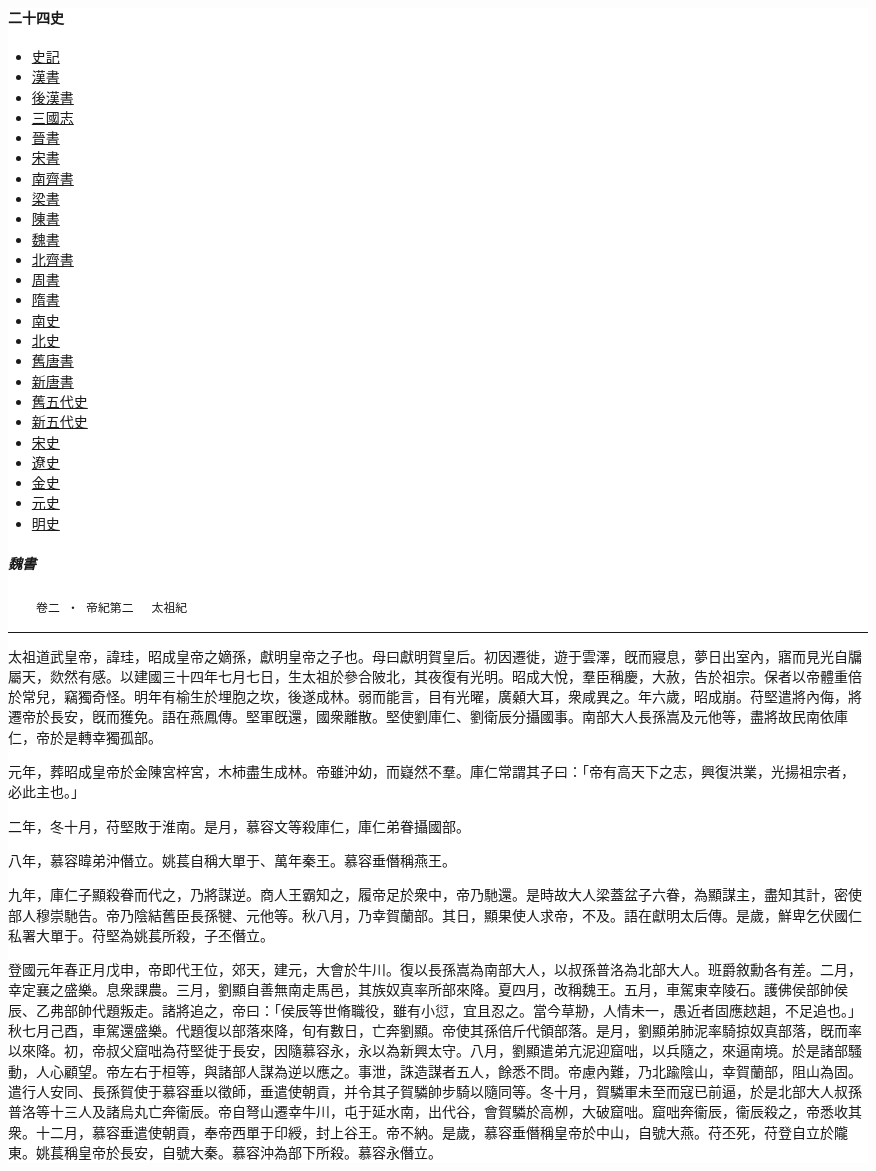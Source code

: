  



#### 二十四史

*   [史記](../a01/a01.md)
*   [漢書](../a02/a02.md)
*   [後漢書](../a03/a03.md)
*   [三國志](../a04/a04.md)
*   [晉書](../a05/a05.md)
*   [宋書](../a06/a06.md)
*   [南齊書](../a07/a07.md)
*   [梁書](../a08/a08.md)
*   [陳書](../a09/a09.md)
*   [魏書](../a10/a10.md)
*   [北齊書](../a11/a11.md)
*   [周書](../a12/a12.md)
*   [隋書](../a13/a13.md)
*   [南史](../a14/a14.md)
*   [北史](../a15/a15.md)
*   [舊唐書](../a16/a16.md)
*   [新唐書](../a17/a17.md)
*   [舊五代史](../a18/a18.md)
*   [新五代史](../a19/a19.md)
*   [宋史](../a20/a20.md)
*   [遼史](../a21/a21.md)
*   [金史](../a22/a22.md)
*   [元史](../a23/a23.md)
*   [明史](../a24/a24.md)


##### 魏書
　　`卷二 ‧ 帝紀第二`　
	`太祖紀`

* * *

太祖道武皇帝，諱珪，昭成皇帝之嫡孫，獻明皇帝之子也。母曰獻明賀皇后。初因遷徙，遊于雲澤，旣而寢息，夢日出室內，寤而見光自牖屬天，欻然有感。以建國三十四年七月七日，生太祖於參合陂北，其夜復有光明。昭成大悅，羣臣稱慶，大赦，告於祖宗。保者以帝體重倍於常兒，竊獨奇怪。明年有榆生於埋胞之坎，後遂成林。弱而能言，目有光曜，廣顙大耳，衆咸異之。年六歲，昭成崩。苻堅遣將內侮，將遷帝於長安，旣而獲免。語在燕鳳傳。堅軍旣還，國衆離散。堅使劉庫仁、劉衛辰分攝國事。南部大人長孫嵩及元他等，盡將故民南依庫仁，帝於是轉幸獨孤部。

元年，葬昭成皇帝於金陳宮梓宮，木柿盡生成林。帝雖沖幼，而嶷然不羣。庫仁常謂其子曰：「帝有高天下之志，興復洪業，光揚祖宗者，必此主也。」

二年，冬十月，苻堅敗于淮南。是月，慕容文等殺庫仁，庫仁弟眷攝國部。

八年，慕容暐弟沖僭立。姚萇自稱大單于、萬年秦王。慕容垂僭稱燕王。

九年，庫仁子顯殺眷而代之，乃將謀逆。商人王霸知之，履帝足於衆中，帝乃馳還。是時故大人梁蓋盆子六眷，為顯謀主，盡知其計，密使部人穆崇馳告。帝乃陰結舊臣長孫犍、元他等。秋八月，乃幸賀蘭部。其日，顯果使人求帝，不及。語在獻明太后傳。是歲，鮮卑乞伏國仁私署大單于。苻堅為姚萇所殺，子丕僭立。

登國元年春正月戊申，帝即代王位，郊天，建元，大會於牛川。復以長孫嵩為南部大人，以叔孫普洛為北部大人。班爵敘勳各有差。二月，幸定襄之盛樂。息衆課農。三月，劉顯自善無南走馬邑，其族奴真率所部來降。夏四月，改稱魏王。五月，車駕東幸陵石。護佛侯部帥侯辰、乙弗部帥代題叛走。諸將追之，帝曰：「侯辰等世脩職役，雖有小愆，宜且忍之。當今草刱，人情未一，愚近者固應趑趄，不足追也。」秋七月己酉，車駕還盛樂。代題復以部落來降，旬有數日，亡奔劉顯。帝使其孫倍斤代領部落。是月，劉顯弟肺泥率騎掠奴真部落，旣而率以來降。初，帝叔父窟咄為苻堅徙于長安，因隨慕容永，永以為新興太守。八月，劉顯遣弟亢泥迎窟咄，以兵隨之，來逼南境。於是諸部騷動，人心顧望。帝左右于桓等，與諸部人謀為逆以應之。事泄，誅造謀者五人，餘悉不問。帝慮內難，乃北踰陰山，幸賀蘭部，阻山為固。遣行人安同、長孫賀使于慕容垂以徵師，垂遣使朝貢，并令其子賀驎帥步騎以隨同等。冬十月，賀驎軍未至而寇已前逼，於是北部大人叔孫普洛等十三人及諸烏丸亡奔衞辰。帝自弩山遷幸牛川，屯于延水南，出代谷，會賀驎於高栁，大破窟咄。窟咄奔衞辰，衞辰殺之，帝悉收其衆。十二月，慕容垂遣使朝貢，奉帝西單于印綬，封上谷王。帝不納。是歲，慕容垂僭稱皇帝於中山，自號大燕。苻丕死，苻登自立於隴東。姚萇稱皇帝於長安，自號大秦。慕容沖為部下所殺。慕容永僭立。
